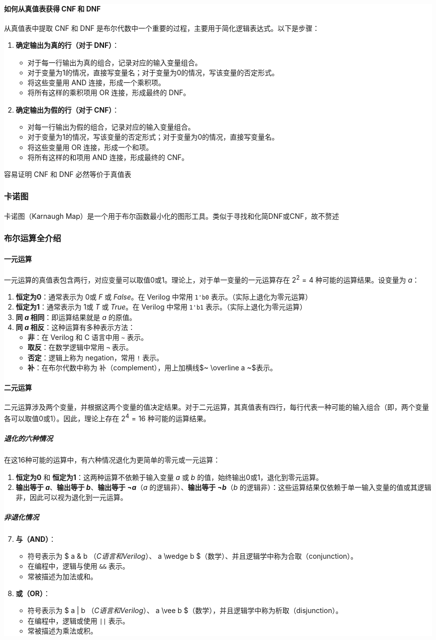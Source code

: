 #### 如何从真值表获得 CNF 和 DNF
从真值表中提取 CNF 和 DNF 是布尔代数中一个重要的过程，主要用于简化逻辑表达式。以下是步骤：

1. **确定输出为真的行（对于 DNF）**：
   - 对于每一行输出为真的组合，记录对应的输入变量组合。
   - 对于变量为1的情况，直接写变量名；对于变量为0的情况，写该变量的否定形式。
   - 将这些变量用 AND 连接，形成一个乘积项。
   - 将所有这样的乘积项用 OR 连接，形成最终的 DNF。

2. **确定输出为假的行（对于 CNF）**：
   - 对每一行输出为假的组合，记录对应的输入变量组合。
   - 对于变量为1的情况，写该变量的否定形式；对于变量为0的情况，直接写变量名。
   - 将这些变量用 OR 连接，形成一个和项。
   - 将所有这样的和项用 AND 连接，形成最终的 CNF。

容易证明 CNF 和 DNF 必然等价于真值表

### 卡诺图
卡诺图（Karnaugh Map）是一个用于布尔函数最小化的图形工具。类似于寻找和化简DNF或CNF，故不赘述

### 布尔运算全介绍
#### 一元运算

一元运算的真值表包含两行，对应变量可以取值0或1。理论上，对于单一变量的一元运算存在 $2^2 = 4$ 种可能的运算结果。设变量为 $a$：

1. **恒定为0**：通常表示为 0或 $F$ 或 $False$。在 Verilog 中常用 `1'b0` 表示。（实际上退化为零元运算）
2. **恒定为1**：通常表示为 1或 $T$ 或 $True$。在 Verilog 中常用 `1'b1` 表示。（实际上退化为零元运算）
3. **同 $a$ 相同**：即运算结果就是 $a$ 的原值。
4. **同 $a$ 相反**：这种运算有多种表示方法：
   - **非**：在 Verilog 和 C 语言中用 `~` 表示。
   - **取反**：在数学逻辑中常用 `¬` 表示。
   - **否定**：逻辑上称为 negation，常用 `!` 表示。
   - **补**：在布尔代数中称为 补（complement），用上加横线$~ \overline a ~$表示。

#### 二元运算
二元运算涉及两个变量，并根据这两个变量的值决定结果。对于二元运算，其真值表有四行，每行代表一种可能的输入组合（即，两个变量各可以取值0或1）。因此，理论上存在 $2^4 = 16$ 种可能的运算结果。

##### 退化的六种情况
在这16种可能的运算中，有六种情况退化为更简单的零元或一元运算：
1. **恒定为0** 和 **恒定为1**：这两种运算不依赖于输入变量 $a$ 或 $b$ 的值，始终输出0或1，退化到零元运算。
2. **输出等于 $a$**、**输出等于 $b$**、**输出等于 $\neg a$**（$a$ 的逻辑非）、**输出等于 $\neg b$**（$b$ 的逻辑非）：这些运算结果仅依赖于单一输入变量的值或其逻辑非，因此可以视为退化到一元运算。

##### 非退化情况
7. **与（AND）**：
   - 符号表示为 $ a \& b $（C语言和Verilog）、$ a \wedge b $（数学）、并且逻辑学中称为合取（conjunction）。
   - 在编程中，逻辑与使用 `&&` 表示。
   - 常被描述为加法或和。

8. **或（OR）**：
   - 符号表示为 $ a | b $（C语言和Verilog）、$ a \vee b $（数学），并且逻辑学中称为析取（disjunction）。
   - 在编程中，逻辑或使用 `||` 表示。
   - 常被描述为乘法或积。
